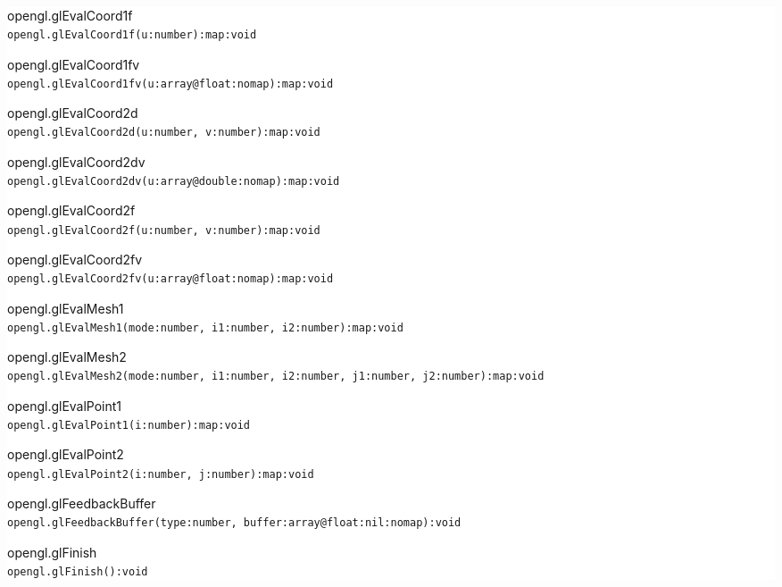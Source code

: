 <div class="h5">opengl.glEvalCoord1f</div>
<div class="mb-2"><i class="fas fa-caret-right mr-2"></i><code>opengl.glEvalCoord1f(u:number):map:void</code></div>

</p>
<p>
<div class="h5">opengl.glEvalCoord1fv</div>
<div class="mb-2"><i class="fas fa-caret-right mr-2"></i><code>opengl.glEvalCoord1fv(u:array@float:nomap):map:void</code></div>

</p>
<p>
<div class="h5">opengl.glEvalCoord2d</div>
<div class="mb-2"><i class="fas fa-caret-right mr-2"></i><code>opengl.glEvalCoord2d(u:number, v:number):map:void</code></div>

</p>
<p>
<div class="h5">opengl.glEvalCoord2dv</div>
<div class="mb-2"><i class="fas fa-caret-right mr-2"></i><code>opengl.glEvalCoord2dv(u:array@double:nomap):map:void</code></div>

</p>
<p>
<div class="h5">opengl.glEvalCoord2f</div>
<div class="mb-2"><i class="fas fa-caret-right mr-2"></i><code>opengl.glEvalCoord2f(u:number, v:number):map:void</code></div>

</p>
<p>
<div class="h5">opengl.glEvalCoord2fv</div>
<div class="mb-2"><i class="fas fa-caret-right mr-2"></i><code>opengl.glEvalCoord2fv(u:array@float:nomap):map:void</code></div>

</p>
<p>
<div class="h5">opengl.glEvalMesh1</div>
<div class="mb-2"><i class="fas fa-caret-right mr-2"></i><code>opengl.glEvalMesh1(mode:number, i1:number, i2:number):map:void</code></div>

</p>
<p>
<div class="h5">opengl.glEvalMesh2</div>
<div class="mb-2"><i class="fas fa-caret-right mr-2"></i><code>opengl.glEvalMesh2(mode:number, i1:number, i2:number, j1:number, j2:number):map:void</code></div>

</p>
<p>
<div class="h5">opengl.glEvalPoint1</div>
<div class="mb-2"><i class="fas fa-caret-right mr-2"></i><code>opengl.glEvalPoint1(i:number):map:void</code></div>

</p>
<p>
<div class="h5">opengl.glEvalPoint2</div>
<div class="mb-2"><i class="fas fa-caret-right mr-2"></i><code>opengl.glEvalPoint2(i:number, j:number):map:void</code></div>

</p>
<p>
<div class="h5">opengl.glFeedbackBuffer</div>
<div class="mb-2"><i class="fas fa-caret-right mr-2"></i><code>opengl.glFeedbackBuffer(type:number, buffer:array@float:nil:nomap):void</code></div>

</p>
<p>
<div class="h5">opengl.glFinish</div>
<div class="mb-2"><i class="fas fa-caret-right mr-2"></i><code>opengl.glFinish():void</code></div>
